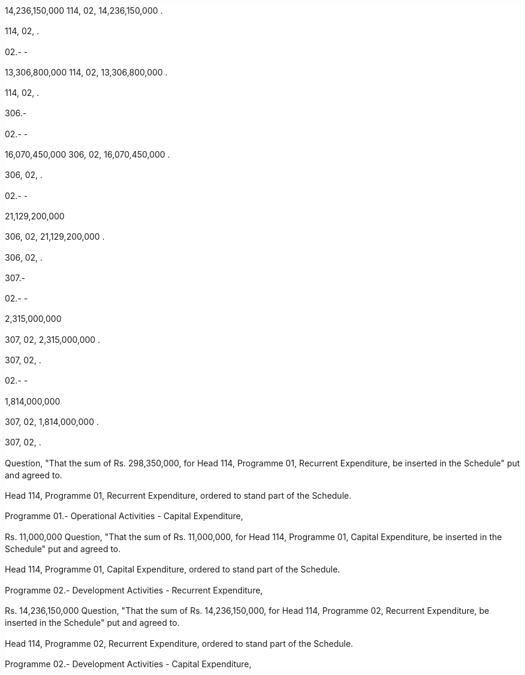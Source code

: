 14,236,150,000 114, 02, 14,236,150,000 .

114, 02, .

02.- -

13,306,800,000 114, 02, 13,306,800,000 .

114, 02, .

306.-

02.- -

16,070,450,000 306, 02, 16,070,450,000 .

306, 02, .

02.- -

21,129,200,000

306, 02, 21,129,200,000 .

306, 02, .

307.-

02.- -

2,315,000,000

307, 02, 2,315,000,000 .

307, 02, .

02.- -

1,814,000,000

307, 02, 1,814,000,000 .

307, 02, .

Question, "That the sum of Rs. 298,350,000, for Head 114, Programme 01, Recurrent Expenditure, be inserted in the Schedule" put and agreed to.

Head 114, Programme 01, Recurrent Expenditure, ordered to stand part of the Schedule.

Programme 01.- Operational Activities - Capital Expenditure,

Rs. 11,000,000 Question, "That the sum of Rs. 11,000,000, for Head 114, Programme 01, Capital Expenditure, be inserted in the Schedule" put and agreed to.

Head 114, Programme 01, Capital Expenditure, ordered to stand part of the Schedule.

Programme 02.- Development Activities - Recurrent Expenditure,

Rs. 14,236,150,000 Question, "That the sum of Rs. 14,236,150,000, for Head 114, Programme 02, Recurrent Expenditure, be inserted in the Schedule" put and agreed to.

Head 114, Programme 02, Recurrent Expenditure, ordered to stand part of the Schedule.

Programme 02.- Development Activities - Capital Expenditure,
